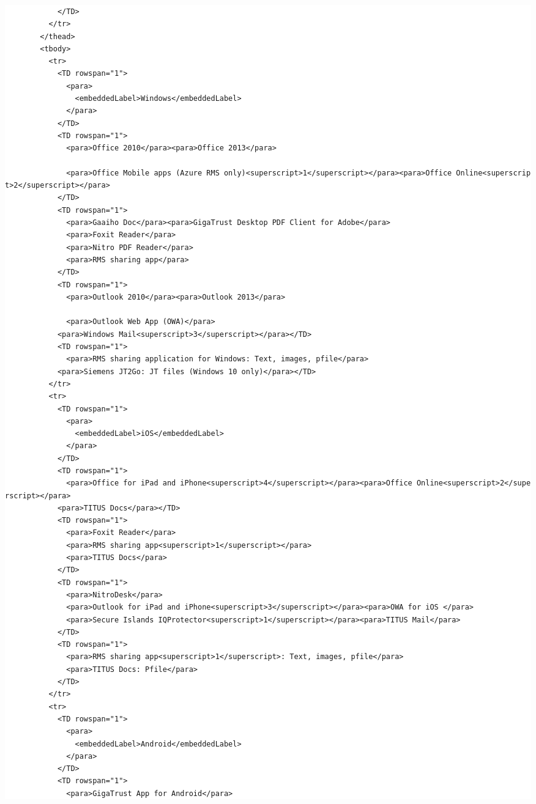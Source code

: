                 </TD>
              </tr>
            </thead>
            <tbody>
              <tr>
                <TD rowspan="1">
                  <para>
                    <embeddedLabel>Windows</embeddedLabel>
                  </para>
                </TD>
                <TD rowspan="1">
                  <para>Office 2010</para><para>Office 2013</para>
                  
                  <para>Office Mobile apps (Azure RMS only)<superscript>1</superscript></para><para>Office Online<superscript>2</superscript></para>
                </TD>
                <TD rowspan="1">
                  <para>Gaaiho Doc</para><para>GigaTrust Desktop PDF Client for Adobe</para>
                  <para>Foxit Reader</para>
                  <para>Nitro PDF Reader</para>
                  <para>RMS sharing app</para>
                </TD>
                <TD rowspan="1">
                  <para>Outlook 2010</para><para>Outlook 2013</para>
                  
                  <para>Outlook Web App (OWA)</para>
                <para>Windows Mail<superscript>3</superscript></para></TD>
                <TD rowspan="1">
                  <para>RMS sharing application for Windows: Text, images, pfile</para>
                <para>Siemens JT2Go: JT files (Windows 10 only)</para></TD>
              </tr>
              <tr>
                <TD rowspan="1">
                  <para>
                    <embeddedLabel>iOS</embeddedLabel>
                  </para>
                </TD>
                <TD rowspan="1">
                  <para>Office for iPad and iPhone<superscript>4</superscript></para><para>Office Online<superscript>2</superscript></para>
                <para>TITUS Docs</para></TD>
                <TD rowspan="1">
                  <para>Foxit Reader</para>
                  <para>RMS sharing app<superscript>1</superscript></para>
                  <para>TITUS Docs</para>
                </TD>
                <TD rowspan="1">
                  <para>NitroDesk</para>
                  <para>Outlook for iPad and iPhone<superscript>3</superscript></para><para>OWA for iOS </para>
                  <para>Secure Islands IQProtector<superscript>1</superscript></para><para>TITUS Mail</para>
                </TD>
                <TD rowspan="1">
                  <para>RMS sharing app<superscript>1</superscript>: Text, images, pfile</para>
                  <para>TITUS Docs: Pfile</para>
                </TD>
              </tr>
              <tr>
                <TD rowspan="1">
                  <para>
                    <embeddedLabel>Android</embeddedLabel>
                  </para>
                </TD>
                <TD rowspan="1">
                  <para>GigaTrust App for Android</para>